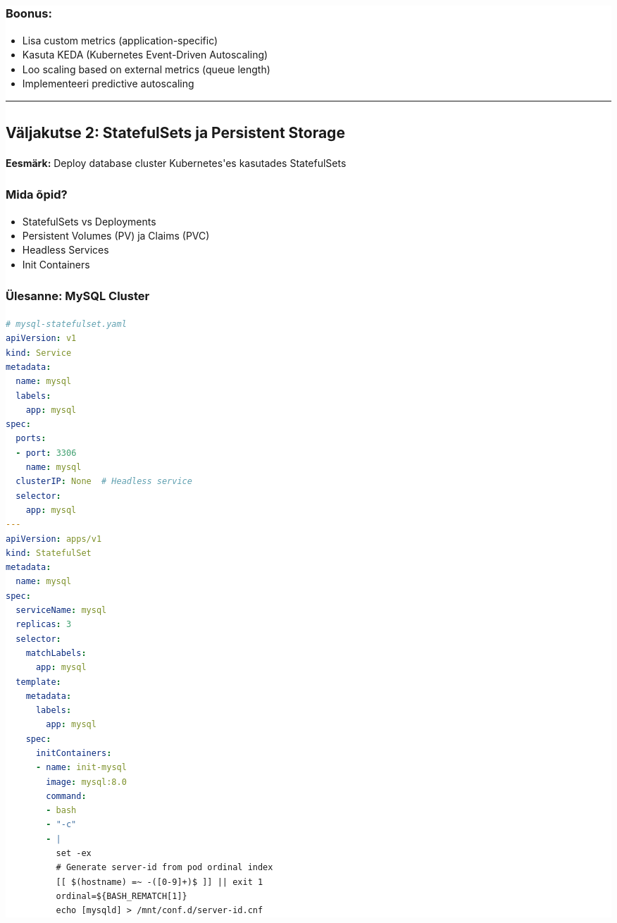 ###  Boonus:
- Lisa custom metrics (application-specific)
- Kasuta KEDA (Kubernetes Event-Driven Autoscaling)
- Loo scaling based on external metrics (queue length)
- Implementeeri predictive autoscaling

---

##  Väljakutse 2: StatefulSets ja Persistent Storage

**Eesmärk:** Deploy database cluster Kubernetes'es kasutades StatefulSets

### Mida õpid?
- StatefulSets vs Deployments
- Persistent Volumes (PV) ja Claims (PVC)
- Headless Services
- Init Containers

### Ülesanne: MySQL Cluster

```yaml
# mysql-statefulset.yaml
apiVersion: v1
kind: Service
metadata:
  name: mysql
  labels:
    app: mysql
spec:
  ports:
  - port: 3306
    name: mysql
  clusterIP: None  # Headless service
  selector:
    app: mysql
---
apiVersion: apps/v1
kind: StatefulSet
metadata:
  name: mysql
spec:
  serviceName: mysql
  replicas: 3
  selector:
    matchLabels:
      app: mysql
  template:
    metadata:
      labels:
        app: mysql
    spec:
      initContainers:
      - name: init-mysql
        image: mysql:8.0
        command:
        - bash
        - "-c"
        - |
          set -ex
          # Generate server-id from pod ordinal index
          [[ $(hostname) =~ -([0-9]+)$ ]] || exit 1
          ordinal=${BASH_REMATCH[1]}
          echo [mysqld] > /mnt/conf.d/server-id.cnf
```